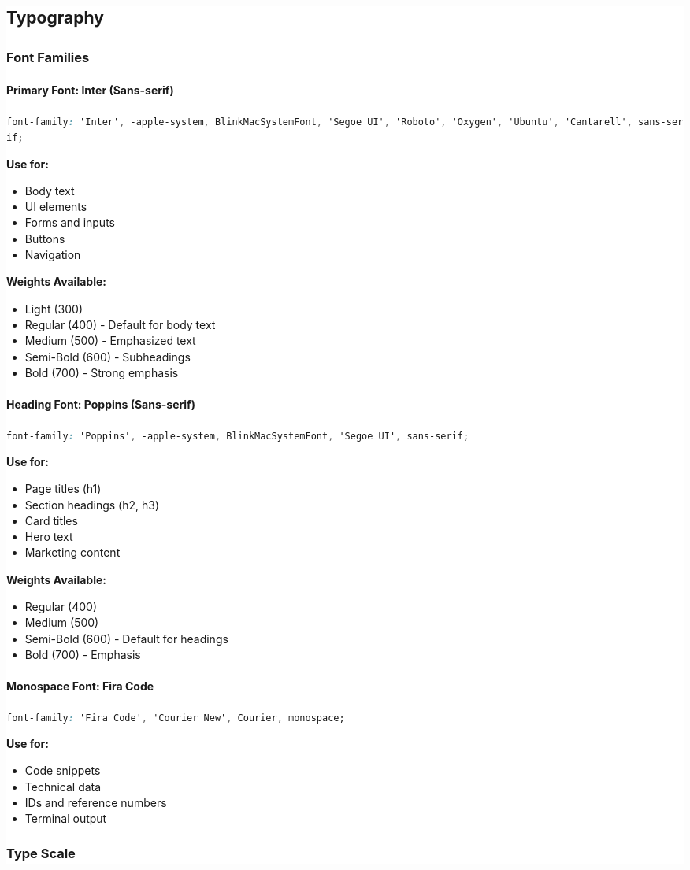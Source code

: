 ## Typography

### Font Families

#### Primary Font: Inter (Sans-serif)
```css
font-family: 'Inter', -apple-system, BlinkMacSystemFont, 'Segoe UI', 'Roboto', 'Oxygen', 'Ubuntu', 'Cantarell', sans-serif;
```

**Use for:**
- Body text
- UI elements
- Forms and inputs
- Buttons
- Navigation

**Weights Available:**
- Light (300)
- Regular (400) - Default for body text
- Medium (500) - Emphasized text
- Semi-Bold (600) - Subheadings
- Bold (700) - Strong emphasis

#### Heading Font: Poppins (Sans-serif)
```css
font-family: 'Poppins', -apple-system, BlinkMacSystemFont, 'Segoe UI', sans-serif;
```

**Use for:**
- Page titles (h1)
- Section headings (h2, h3)
- Card titles
- Hero text
- Marketing content

**Weights Available:**
- Regular (400)
- Medium (500)
- Semi-Bold (600) - Default for headings
- Bold (700) - Emphasis

#### Monospace Font: Fira Code
```css
font-family: 'Fira Code', 'Courier New', Courier, monospace;
```

**Use for:**
- Code snippets
- Technical data
- IDs and reference numbers
- Terminal output

### Type Scale
